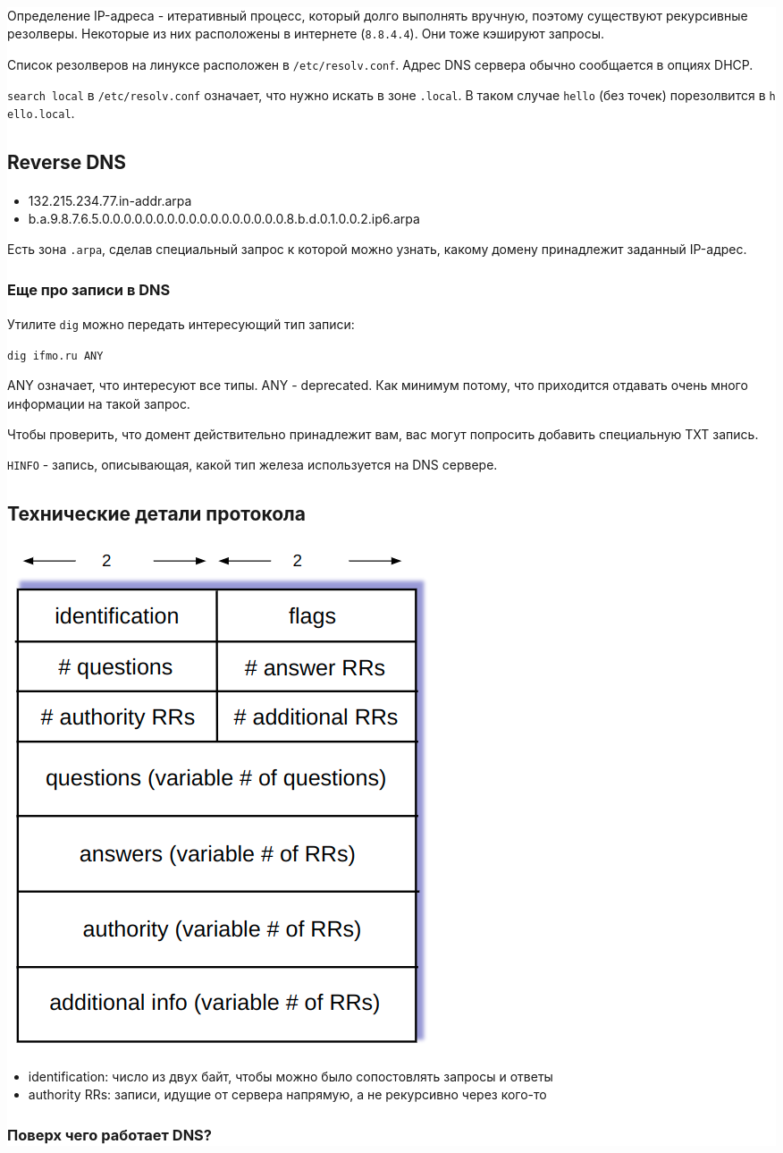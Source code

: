 Определение IP-адреса - итеративный процесс, который долго выполнять вручную, поэтому существуют рекурсивные резолверы. Некоторые из них расположены в интернете (`8.8.4.4`). Они тоже кэшируют запросы.

Cписок резолверов на линуксе расположен в `/etc/resolv.conf`. Адрес DNS сервера обычно сообщается в опциях DHCP.

`search local` в `/etc/resolv.conf` означает, что нужно искать в зоне `.local`. В таком случае `hello` (без точек) порезолвится в `hello.local`.

## Reverse DNS
- 132.215.234.77.in-addr.arpa
- b.a.9.8.7.6.5.0.0.0.0.0.0.0.0.0.0.0.0.0.0.0.0.0.8.b.d.0.1.0.0.2.ip6.arpa

Есть зона `.arpa`, сделав специальный запрос к которой можно узнать, какому домену принадлежит заданный IP-адрес.

### Еще про записи в DNS
Утилите `dig` можно передать интересующий тип записи:
```
dig ifmo.ru ANY
```
ANY означает, что интересуют все типы. ANY - deprecated. Как минимум потому, что приходится отдавать очень много информации на такой запрос.

Чтобы проверить, что домент действительно принадлежит вам, вас могут попросить добавить специальную TXT запись.

`HINFO` - запись, описывающая, какой тип железа используется на DNS сервере.

## Технические детали протокола
![](imgs/7/4.png)
- identification: число из двух байт, чтобы можно было сопостовлять запросы и ответы
- authority RRs: записи, идущие от сервера напрямую, а не рекурсивно через кого-то
### Поверх чего работает DNS?